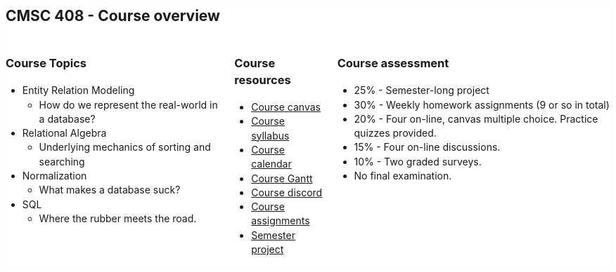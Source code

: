 </div>

## CMSC 408 - Course overview

<div class="columns">

<div class="column" width="40%">

### Course Topics

- Entity Relation Modeling
  - How do we represent the real-world in a database?
- Relational Algebra
  - Underlying mechanics of sorting and searching
- Normalization
  - What makes a database suck?
- SQL
  - Where the rubber meets the road.

</div>

<div class="column" width="25%">

### Course resources

- [Course
  canvas](https://virginiacommonwealth.instructure.com/courses/113813)
- [Course
  syllabus](https://virginiacommonwealth.instructure.com/courses/113813/assignments/syllabus)
- [Course
  calendar](https://virginiacommonwealth.instructure.com/courses/113813/pages/resource-course-outine)
- [Course
  Gantt](https://lowkeylabs.github.io/cmsc408-course-admin/sp2025/detailed-gantt.html)
- [Course
  discord](https://virginiacommonwealth.instructure.com/courses/113813/pages/resource-course-discord)
- [Course
  assignments](https://virginiacommonwealth.instructure.com/courses/113813/assignments)
- [Semester
  project](https://virginiacommonwealth.instructure.com/courses/113813/pages/resource-course-project)

</div>

<div class="column" width="35%">

### Course assessment

- 25% - Semester-long project
- 30% - Weekly homework assignments (9 or so in total)
- 20% - Four on-line, canvas multiple choice. Practice quizzes provided.
- 15% - Four on-line discussions.
- 10% - Two graded surveys.
- No final examination.

</div>

